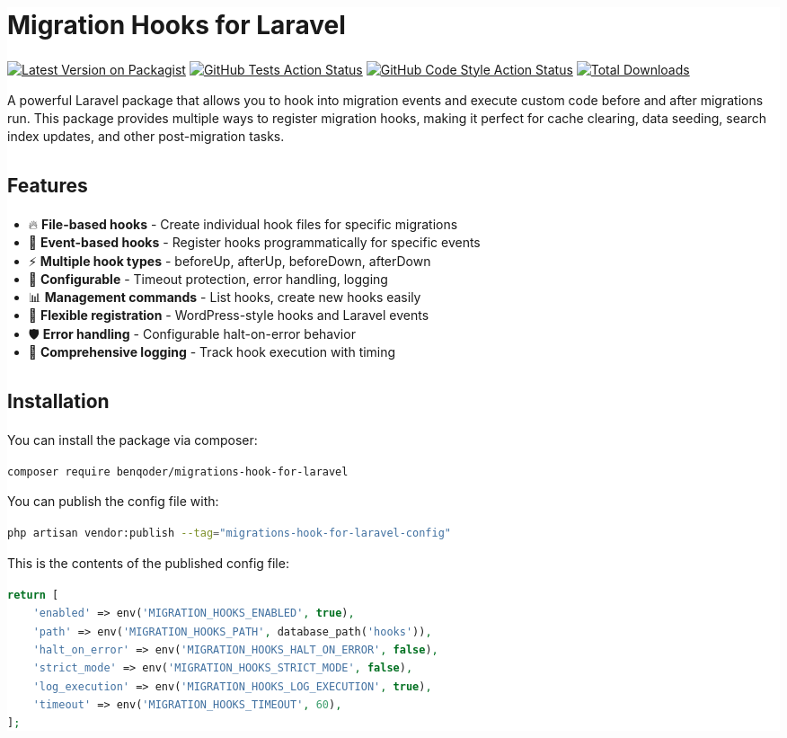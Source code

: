 # Migration Hooks for Laravel

[![Latest Version on Packagist](https://img.shields.io/packagist/v/benqoder/migrations-hook-for-laravel.svg?style=flat-square)](https://packagist.org/packages/benqoder/migrations-hook-for-laravel)
[![GitHub Tests Action Status](https://img.shields.io/github/actions/workflow/status/benqoder/migrations-hook-for-laravel/run-tests.yml?branch=main&label=tests&style=flat-square)](https://github.com/benqoder/migrations-hook-for-laravel/actions?query=workflow%3Arun-tests+branch%3Amain)
[![GitHub Code Style Action Status](https://img.shields.io/github/actions/workflow/status/benqoder/migrations-hook-for-laravel/fix-php-code-style-issues.yml?branch=main&label=code%20style&style=flat-square)](https://github.com/benqoder/migrations-hook-for-laravel/actions?query=workflow%3A"Fix+PHP+code+style+issues"+branch%3Amain)
[![Total Downloads](https://img.shields.io/packagist/dt/benqoder/migrations-hook-for-laravel.svg?style=flat-square)](https://packagist.org/packages/benqoder/migrations-hook-for-laravel)

A powerful Laravel package that allows you to hook into migration events and execute custom code before and after migrations run. This package provides multiple ways to register migration hooks, making it perfect for cache clearing, data seeding, search index updates, and other post-migration tasks.

## Features

- 🔥 **File-based hooks** - Create individual hook files for specific migrations
- 🎯 **Event-based hooks** - Register hooks programmatically for specific events
- ⚡ **Multiple hook types** - beforeUp, afterUp, beforeDown, afterDown
- 🔧 **Configurable** - Timeout protection, error handling, logging
- 📊 **Management commands** - List hooks, create new hooks easily
- 🎪 **Flexible registration** - WordPress-style hooks and Laravel events
- 🛡️ **Error handling** - Configurable halt-on-error behavior
- 📝 **Comprehensive logging** - Track hook execution with timing

## Installation

You can install the package via composer:

```bash
composer require benqoder/migrations-hook-for-laravel
```

You can publish the config file with:

```bash
php artisan vendor:publish --tag="migrations-hook-for-laravel-config"
```

This is the contents of the published config file:

```php
return [
    'enabled' => env('MIGRATION_HOOKS_ENABLED', true),
    'path' => env('MIGRATION_HOOKS_PATH', database_path('hooks')),
    'halt_on_error' => env('MIGRATION_HOOKS_HALT_ON_ERROR', false),
    'strict_mode' => env('MIGRATION_HOOKS_STRICT_MODE', false),
    'log_execution' => env('MIGRATION_HOOKS_LOG_EXECUTION', true),
    'timeout' => env('MIGRATION_HOOKS_TIMEOUT', 60),
];
```
